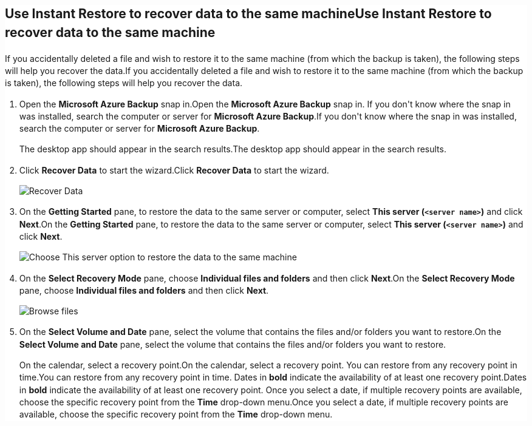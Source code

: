 ## <a name="use-instant-restore-to-recover-data-to-the-same-machine"></a><span data-ttu-id="074aa-147">Use Instant Restore to recover data to the same machine</span><span class="sxs-lookup"><span data-stu-id="074aa-147">Use Instant Restore to recover data to the same machine</span></span>

<span data-ttu-id="074aa-148">If you accidentally deleted a file and wish to restore it to the same machine (from which the backup is taken), the following steps will help you recover the data.</span><span class="sxs-lookup"><span data-stu-id="074aa-148">If you accidentally deleted a file and wish to restore it to the same machine (from which the backup is taken), the following steps will help you recover the data.</span></span>

1. <span data-ttu-id="074aa-149">Open the **Microsoft Azure Backup** snap in.</span><span class="sxs-lookup"><span data-stu-id="074aa-149">Open the **Microsoft Azure Backup** snap in.</span></span> <span data-ttu-id="074aa-150">If you don't know where the snap in was installed, search the computer or server for **Microsoft Azure Backup**.</span><span class="sxs-lookup"><span data-stu-id="074aa-150">If you don't know where the snap in was installed, search the computer or server for **Microsoft Azure Backup**.</span></span>

    <span data-ttu-id="074aa-151">The desktop app should appear in the search results.</span><span class="sxs-lookup"><span data-stu-id="074aa-151">The desktop app should appear in the search results.</span></span>

2. <span data-ttu-id="074aa-152">Click **Recover Data** to start the wizard.</span><span class="sxs-lookup"><span data-stu-id="074aa-152">Click **Recover Data** to start the wizard.</span></span>

    ![Recover Data](https://docstestmedia1.blob.core.windows.net/azure-media/articles/backup/media/backup-azure-restore-windows-server/recover.png)

3. <span data-ttu-id="074aa-154">On the **Getting Started** pane, to restore the data to the same server or computer, select **This server (`<server name>`)** and click **Next**.</span><span class="sxs-lookup"><span data-stu-id="074aa-154">On the **Getting Started** pane, to restore the data to the same server or computer, select **This server (`<server name>`)** and click **Next**.</span></span>

    ![Choose This server option to restore the data to the same machine](https://docstestmedia1.blob.core.windows.net/azure-media/articles/backup/media/backup-azure-restore-windows-server/samemachine_gettingstarted_instantrestore.png)

4. <span data-ttu-id="074aa-156">On the **Select Recovery Mode** pane, choose **Individual files and folders** and then click **Next**.</span><span class="sxs-lookup"><span data-stu-id="074aa-156">On the **Select Recovery Mode** pane, choose **Individual files and folders** and then click **Next**.</span></span>

    ![Browse files](https://docstestmedia1.blob.core.windows.net/azure-media/articles/backup/media/backup-azure-restore-windows-server/samemachine_selectrecoverymode_instantrestore.png)

5. <span data-ttu-id="074aa-158">On the **Select Volume and Date** pane, select the volume that contains the files and/or folders you want to restore.</span><span class="sxs-lookup"><span data-stu-id="074aa-158">On the **Select Volume and Date** pane, select the volume that contains the files and/or folders you want to restore.</span></span>

    <span data-ttu-id="074aa-159">On the calendar, select a recovery point.</span><span class="sxs-lookup"><span data-stu-id="074aa-159">On the calendar, select a recovery point.</span></span> <span data-ttu-id="074aa-160">You can restore from any recovery point in time.</span><span class="sxs-lookup"><span data-stu-id="074aa-160">You can restore from any recovery point in time.</span></span> <span data-ttu-id="074aa-161">Dates in **bold** indicate the availability of at least one recovery point.</span><span class="sxs-lookup"><span data-stu-id="074aa-161">Dates in **bold** indicate the availability of at least one recovery point.</span></span> <span data-ttu-id="074aa-162">Once you select a date, if multiple recovery points are available, choose the specific recovery point from the **Time** drop-down menu.</span><span class="sxs-lookup"><span data-stu-id="074aa-162">Once you select a date, if multiple recovery points are available, choose the specific recovery point from the **Time** drop-down menu.</span></span>
